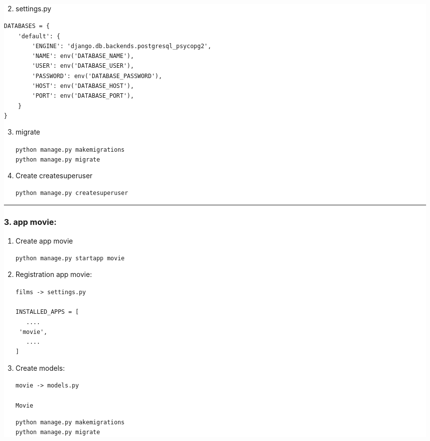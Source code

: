 2. settings.py

```
DATABASES = {
    'default': {
        'ENGINE': 'django.db.backends.postgresql_psycopg2',
        'NAME': env('DATABASE_NAME'),
        'USER': env('DATABASE_USER'),
        'PASSWORD': env('DATABASE_PASSWORD'),
        'HOST': env('DATABASE_HOST'),
        'PORT': env('DATABASE_PORT'),
    }
}
```

3. migrate
   ```
   python manage.py makemigrations
   python manage.py migrate
   ```
   
4. Create createsuperuser
   ```
   python manage.py createsuperuser
   ```

---


### 3. app movie: <a name="movie"></a>

1. Create app movie
   ```
   python manage.py startapp movie
   ```

2. Registration app movie:
   ```
   films -> settings.py
   
   INSTALLED_APPS = [
      ....
    'movie',
      ....
   ]
   ```

3. Create models:
   ```
   movie -> models.py
   
   Movie
   ```
   ```
   python manage.py makemigrations
   python manage.py migrate
   ``` 
